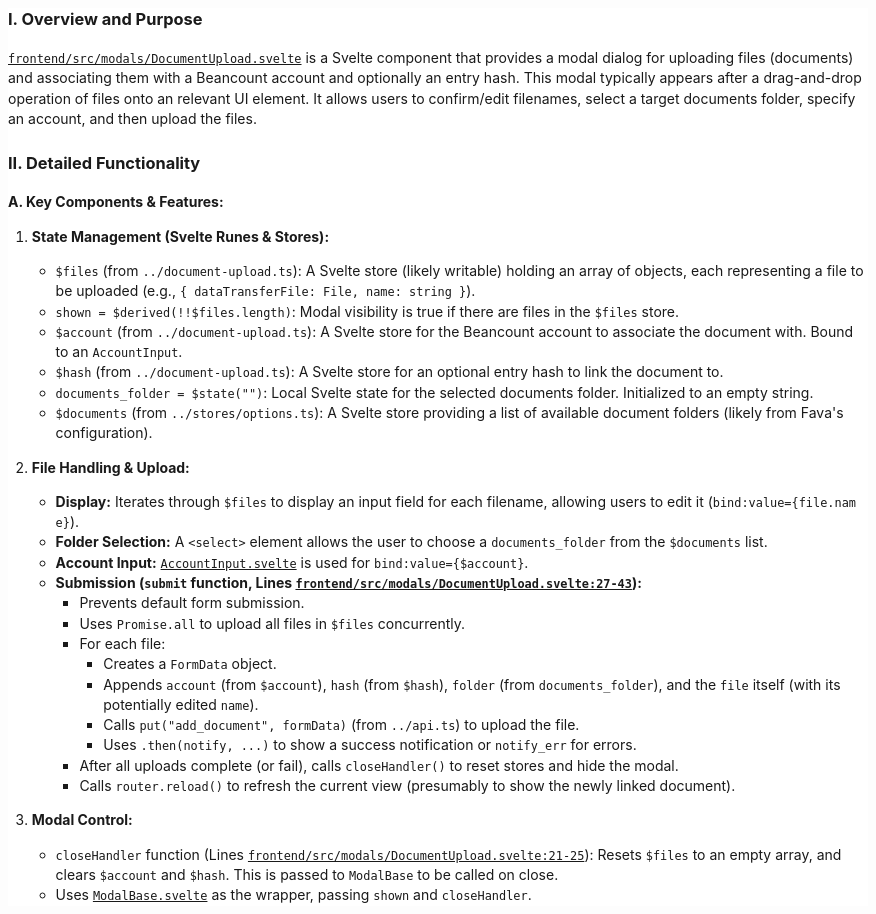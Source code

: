 ### I. Overview and Purpose

[`frontend/src/modals/DocumentUpload.svelte`](frontend/src/modals/DocumentUpload.svelte:1) is a Svelte component that provides a modal dialog for uploading files (documents) and associating them with a Beancount account and optionally an entry hash. This modal typically appears after a drag-and-drop operation of files onto an relevant UI element. It allows users to confirm/edit filenames, select a target documents folder, specify an account, and then upload the files.

### II. Detailed Functionality

**A. Key Components & Features:**

1.  **State Management (Svelte Runes & Stores):**
    *   `$files` (from `../document-upload.ts`): A Svelte store (likely writable) holding an array of objects, each representing a file to be uploaded (e.g., `{ dataTransferFile: File, name: string }`).
    *   `shown = $derived(!!$files.length)`: Modal visibility is true if there are files in the `$files` store.
    *   `$account` (from `../document-upload.ts`): A Svelte store for the Beancount account to associate the document with. Bound to an `AccountInput`.
    *   `$hash` (from `../document-upload.ts`): A Svelte store for an optional entry hash to link the document to.
    *   `documents_folder = $state("")`: Local Svelte state for the selected documents folder. Initialized to an empty string.
    *   `$documents` (from `../stores/options.ts`): A Svelte store providing a list of available document folders (likely from Fava's configuration).

2.  **File Handling & Upload:**
    *   **Display:** Iterates through `$files` to display an input field for each filename, allowing users to edit it (`bind:value={file.name}`).
    *   **Folder Selection:** A `<select>` element allows the user to choose a `documents_folder` from the `$documents` list.
    *   **Account Input:** [`AccountInput.svelte`](../entry-forms/AccountInput.svelte:1) is used for `bind:value={$account}`.
    *   **Submission (`submit` function, Lines [`frontend/src/modals/DocumentUpload.svelte:27-43`](frontend/src/modals/DocumentUpload.svelte:27)):**
        *   Prevents default form submission.
        *   Uses `Promise.all` to upload all files in `$files` concurrently.
        *   For each file:
            *   Creates a `FormData` object.
            *   Appends `account` (from `$account`), `hash` (from `$hash`), `folder` (from `documents_folder`), and the `file` itself (with its potentially edited `name`).
            *   Calls `put("add_document", formData)` (from `../api.ts`) to upload the file.
            *   Uses `.then(notify, ...)` to show a success notification or `notify_err` for errors.
        *   After all uploads complete (or fail), calls `closeHandler()` to reset stores and hide the modal.
        *   Calls `router.reload()` to refresh the current view (presumably to show the newly linked document).

3.  **Modal Control:**
    *   `closeHandler` function (Lines [`frontend/src/modals/DocumentUpload.svelte:21-25`](frontend/src/modals/DocumentUpload.svelte:21)): Resets `$files` to an empty array, and clears `$account` and `$hash`. This is passed to `ModalBase` to be called on close.
    *   Uses [`ModalBase.svelte`](./ModalBase.svelte:1) as the wrapper, passing `shown` and `closeHandler`.
